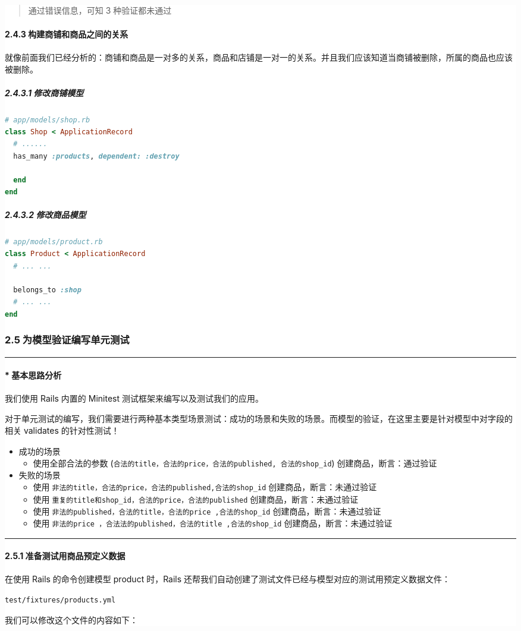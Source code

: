 > 通过错误信息，可知 3 种验证都未通过

#### 2.4.3 构建商铺和商品之间的关系

就像前面我们已经分析的：商铺和商品是一对多的关系，商品和店铺是一对一的关系。并且我们应该知道当商铺被删除，所属的商品也应该被删除。

##### 2.4.3.1 修改商铺模型

```ruby
# app/models/shop.rb
class Shop < ApplicationRecord
  # ......
  has_many :products, dependent: :destroy

  end
end
```

##### 2.4.3.2 修改商品模型

```ruby
# app/models/product.rb
class Product < ApplicationRecord
  # ... ...

  belongs_to :shop
  # ... ...
end
```

### 2.5 为模型验证编写单元测试

---

#### * 基本思路分析

我们使用 Rails 内置的 Minitest 测试框架来编写以及测试我们的应用。

对于单元测试的编写，我们需要进行两种基本类型场景测试：成功的场景和失败的场景。而模型的验证，在这里主要是针对模型中对字段的相关 validates 的针对性测试！

- 成功的场景
	- 使用全部合法的参数 (`合法的title，合法的price，合法的published, 合法的shop_id`) 创建商品，断言：通过验证
- 失败的场景
	- 使用 `非法的title，合法的price，合法的published,合法的shop_id` 创建商品，断言：未通过验证
	- 使用 `重复的title和shop_id，合法的price，合法的published` 创建商品，断言：未通过验证
	- 使用 `非法的published，合法的title，合法的price ,合法的shop_id` 创建商品，断言：未通过验证
	- 使用 `非法的price ，合法法的published，合法的title ,合法的shop_id` 创建商品，断言：未通过验证

---

#### 2.5.1 准备测试用商品预定义数据

在使用 Rails 的命令创建模型 product 时，Rails 还帮我们自动创建了测试文件已经与模型对应的测试用预定义数据文件：

`test/fixtures/products.yml`

我们可以修改这个文件的内容如下：
